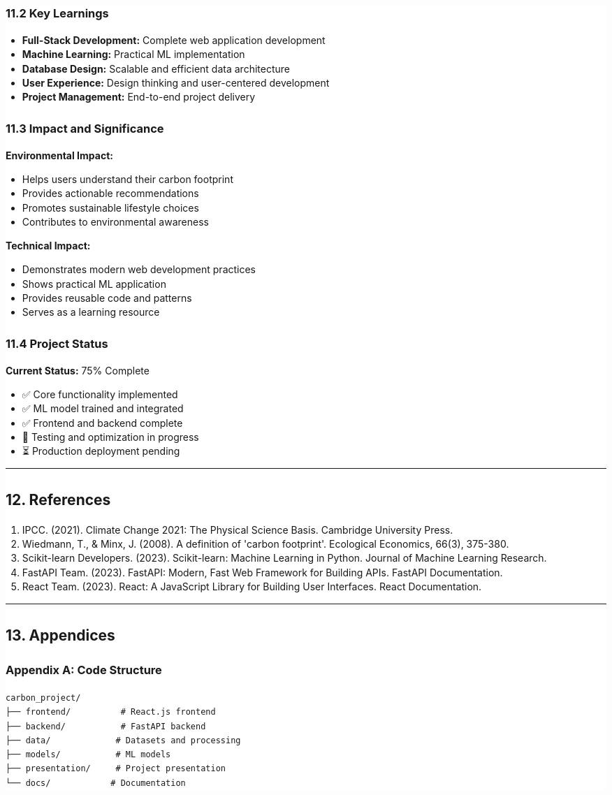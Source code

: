 ### 11.2 Key Learnings

- **Full-Stack Development:** Complete web application development
- **Machine Learning:** Practical ML implementation
- **Database Design:** Scalable and efficient data architecture
- **User Experience:** Design thinking and user-centered development
- **Project Management:** End-to-end project delivery

### 11.3 Impact and Significance

**Environmental Impact:**
- Helps users understand their carbon footprint
- Provides actionable recommendations
- Promotes sustainable lifestyle choices
- Contributes to environmental awareness

**Technical Impact:**
- Demonstrates modern web development practices
- Shows practical ML application
- Provides reusable code and patterns
- Serves as a learning resource

### 11.4 Project Status

**Current Status:** 75% Complete
- ✅ Core functionality implemented
- ✅ ML model trained and integrated
- ✅ Frontend and backend complete
- 🔄 Testing and optimization in progress
- ⏳ Production deployment pending

---

## 12. References

1. IPCC. (2021). Climate Change 2021: The Physical Science Basis. Cambridge University Press.
2. Wiedmann, T., & Minx, J. (2008). A definition of 'carbon footprint'. Ecological Economics, 66(3), 375-380.
3. Scikit-learn Developers. (2023). Scikit-learn: Machine Learning in Python. Journal of Machine Learning Research.
4. FastAPI Team. (2023). FastAPI: Modern, Fast Web Framework for Building APIs. FastAPI Documentation.
5. React Team. (2023). React: A JavaScript Library for Building User Interfaces. React Documentation.

---

## 13. Appendices

### Appendix A: Code Structure
```
carbon_project/
├── frontend/          # React.js frontend
├── backend/           # FastAPI backend
├── data/             # Datasets and processing
├── models/           # ML models
├── presentation/     # Project presentation
└── docs/            # Documentation
```
